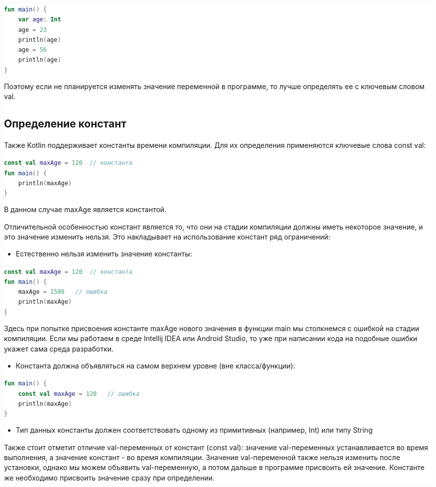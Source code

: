 ```kotlin
fun main() {
    var age: Int
    age = 23
    println(age)
    age = 56
    println(age)
}
```
Поэтому если не планируется изменять значение переменной в программе, то лучше определять ее с ключевым словом val.

## Определение констант

Также Kotlin поддерживает константы времени компиляции. Для их определения применяются ключевые слова const val:

```kotlin
const val maxAge = 120  // константа
fun main() {
    println(maxAge)
}
```
В данном случае maxAge является константой.

Отличительной особенностью констант является то, что они на стадии компиляции должны иметь некоторое значение, и это значение изменить нельзя. Это накладывает на использование констант ряд ограничений:

- Естественно нельзя изменить значение константы:

```kotlin
const val maxAge = 120  // константа
fun main() {
    maxAge = 1500   // ошибка 
    println(maxAge)
}
```
Здесь при попытке присвоения константе maxAge нового значения в функции main мы столкнемся с ошибкой на стадии компиляции. Если мы работаем в среде Intellij IDEA или Android Studio, то уже при написании кода на подобные ошибки укажет сама среда разработки.

- Константа должна объявляться на самом верхнем уровне (вне класса/функции):

```kotlin
fun main() {
    const val maxAge = 120   // ошибка 
    println(maxAge)
}
```

- Тип данных константы должен соответствовать одному из примитивных (например, Int) или типу String

Также стоит отметит отличие val-переменных от констант (const val): значение val-переменных устанавливается во время выполнения, а значение констант - во время компиляции. Значение val-переменной также нельзя изменить после установки, однако мы можем объявить val-переменную, а потом дальше в программе присвоить ей значение. Константе же необходимо присвоить значение сразу при определении.
